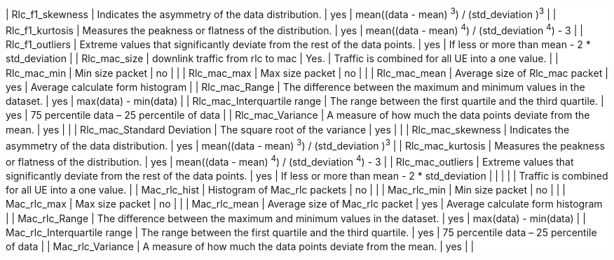 | Rlc_f1_skewness               | Indicates the asymmetry of the data distribution.                                                          | yes             | mean((data - mean) <sup>3</sup>) / (std_deviation )<sup>3</sup>                                   |
| Rlc_f1_kurtosis               | Measures the peakness or flatness of the distribution.                                                     | yes             | mean((data - mean) <sup>4</sup>) / (std_deviation <sup>4</sup>) - 3                               |
| Rlc_f1_outliers               | Extreme values that significantly deviate from the rest of the data points.                                | yes             | If less or more than mean - 2 \* std_deviation                                                    |
| Rlc_mac_size                  | downlink traffic from rlc to mac                                                                           | Yes.            | Traffic is combined for all UE into a one value.                                                  |
| Rlc_mac_min                   | Min size packet                                                                                            | no              |                                                                                                   |
| Rlc_mac_max                   | Max size packet                                                                                            | no              |                                                                                                   |
| Rlc_mac_mean                  | Average size of Rlc_mac packet                                                                             | yes             | Average calculate form histogram                                                                  |
| Rlc_mac_Range                 | The difference between the maximum and minimum values in the dataset.                                      | yes             | max(data) - min(data)                                                                             |
| Rlc_mac_Interquartile range   | The range between the first quartile and the third quartile.                                               | yes             | 75 percentile data – 25 percentile of data                                                        |
| Rlc_mac_Variance              | A measure of how much the data points deviate from the mean.                                               | yes             |                                                                                                   |
| Rlc_mac_Standard Deviation    | The square root of the variance                                                                            | yes             |                                                                                                   |
| Rlc_mac_skewness              | Indicates the asymmetry of the data distribution.                                                          | yes             | mean((data - mean) <sup>3</sup>) / (std_deviation )<sup>3</sup>                                   |
| Rlc_mac_kurtosis              | Measures the peakness or flatness of the distribution.                                                     | yes             | mean((data - mean) <sup>4</sup>) / (std_deviation <sup>4</sup>) - 3                               |
| Rlc_mac_outliers              | Extreme values that significantly deviate from the rest of the data points.                                | yes             | If less or more than mean - 2 \* std_deviation                                                    |
|                               |                                                                                                            |                 | Traffic is combined for all UE into a one value.                                                  |
| Mac_rlc_hist                  | Histogram of Mac_rlc packets                                                                               | no              |                                                                                                   |
| Mac_rlc_min                   | Min size packet                                                                                            | no              |                                                                                                   |
| Mac_rlc_max                   | Max size packet                                                                                            | no              |                                                                                                   |
| Mac_rlc_mean                  | Average size of Mac_rlc packet                                                                             | yes             | Average calculate form histogram                                                                  |
| Mac_rlc_Range                 | The difference between the maximum and minimum values in the dataset.                                      | yes             | max(data) - min(data)                                                                             |
| Mac_rlc_Interquartile range   | The range between the first quartile and the third quartile.                                               | yes             | 75 percentile data – 25 percentile of data                                                        |
| Mac_rlc_Variance              | A measure of how much the data points deviate from the mean.                                               | yes             |                                                                                                   |
